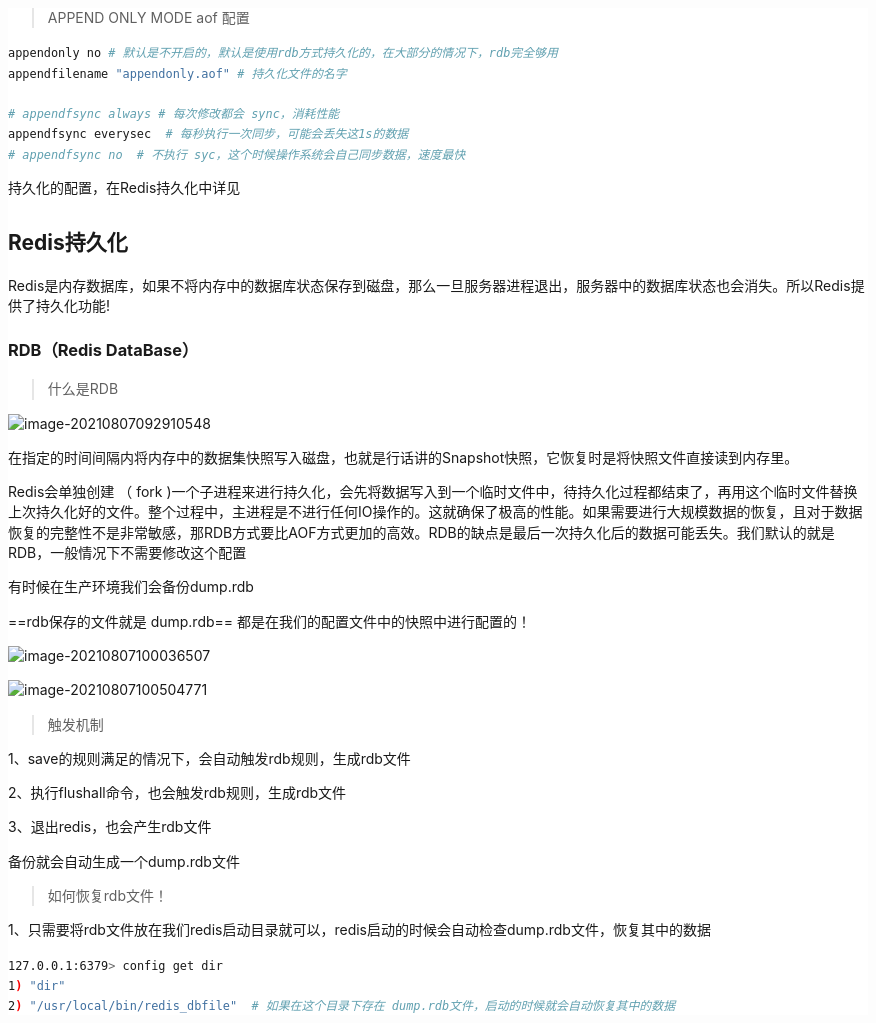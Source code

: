 

>APPEND ONLY MODE aof 配置

```bash
appendonly no # 默认是不开启的，默认是使用rdb方式持久化的，在大部分的情况下，rdb完全够用
appendfilename "appendonly.aof" # 持久化文件的名字

# appendfsync always # 每次修改都会 sync，消耗性能
appendfsync everysec  # 每秒执行一次同步，可能会丢失这1s的数据
# appendfsync no  # 不执行 syc，这个时候操作系统会自己同步数据，速度最快
```

持久化的配置，在Redis持久化中详见



## Redis持久化

Redis是内存数据库，如果不将内存中的数据库状态保存到磁盘，那么一旦服务器进程退出，服务器中的数据库状态也会消失。所以Redis提供了持久化功能!

### RDB（Redis DataBase）

>什么是RDB

![image-20210807092910548](C:\Users\dell\AppData\Roaming\Typora\typora-user-images\image-20210807092910548.png)

在指定的时间间隔内将内存中的数据集快照写入磁盘，也就是行话讲的Snapshot快照，它恢复时是将快照文件直接读到内存里。

Redis会单独创建 （ fork )一个子进程来进行持久化，会先将数据写入到一个临时文件中，待持久化过程都结束了，再用这个临时文件替换上次持久化好的文件。整个过程中，主进程是不进行任何IO操作的。这就确保了极高的性能。如果需要进行大规模数据的恢复，且对于数据恢复的完整性不是非常敏感，那RDB方式要比AOF方式更加的高效。RDB的缺点是最后一次持久化后的数据可能丢失。我们默认的就是RDB，一般情况下不需要修改这个配置

有时候在生产环境我们会备份dump.rdb

==rdb保存的文件就是 dump.rdb== 都是在我们的配置文件中的快照中进行配置的！

![image-20210807100036507](C:\Users\dell\AppData\Roaming\Typora\typora-user-images\image-20210807100036507.png)

![image-20210807100504771](C:\Users\dell\AppData\Roaming\Typora\typora-user-images\image-20210807100504771.png)

>触发机制

1、save的规则满足的情况下，会自动触发rdb规则，生成rdb文件

2、执行flushall命令，也会触发rdb规则，生成rdb文件

3、退出redis，也会产生rdb文件

备份就会自动生成一个dump.rdb文件

>如何恢复rdb文件！

1、只需要将rdb文件放在我们redis启动目录就可以，redis启动的时候会自动检查dump.rdb文件，恢复其中的数据

```bash
127.0.0.1:6379> config get dir
1) "dir"
2) "/usr/local/bin/redis_dbfile"  # 如果在这个目录下存在 dump.rdb文件，启动的时候就会自动恢复其中的数据
```
